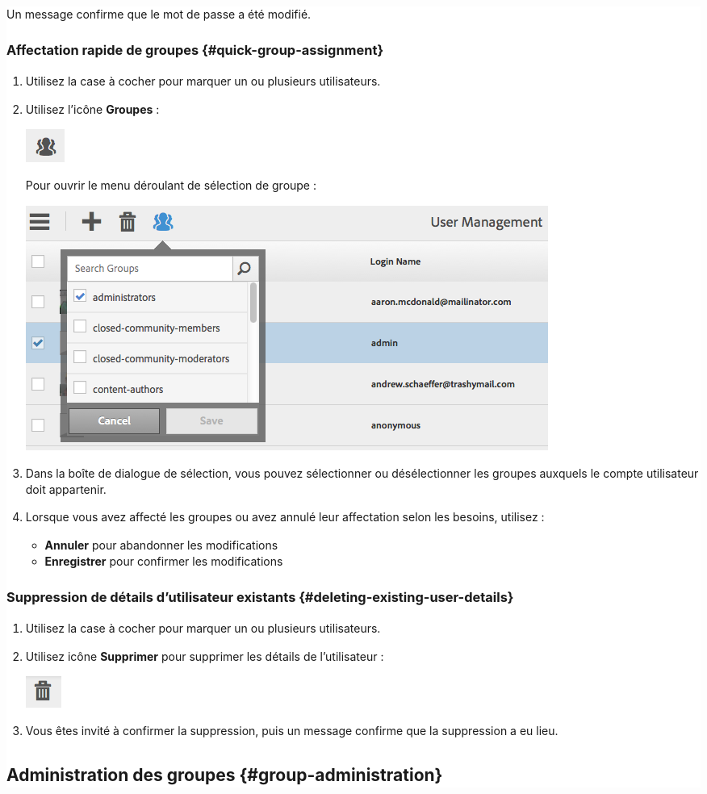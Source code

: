    Un message confirme que le mot de passe a été modifié.

### Affectation rapide de groupes {#quick-group-assignment}

1. Utilisez la case à cocher pour marquer un ou plusieurs utilisateurs.
1. Utilisez l’icône **Groupes** :

   ![](do-not-localize/chlimage_1-2.png)

   Pour ouvrir le menu déroulant de sélection de groupe :

   ![chlimage_1-78](assets/chlimage_1-78.png)

1. Dans la boîte de dialogue de sélection, vous pouvez sélectionner ou désélectionner les groupes auxquels le compte utilisateur doit appartenir.

1. Lorsque vous avez affecté les groupes ou avez annulé leur affectation selon les besoins, utilisez :

   * **Annuler** pour abandonner les modifications
   * **Enregistrer** pour confirmer les modifications

### Suppression de détails d’utilisateur existants {#deleting-existing-user-details}

1. Utilisez la case à cocher pour marquer un ou plusieurs utilisateurs.
1. Utilisez icône **Supprimer** pour supprimer les détails de l’utilisateur :

   ![](do-not-localize/chlimage_1-3.png)

1. Vous êtes invité à confirmer la suppression, puis un message confirme que la suppression a eu lieu.

## Administration des groupes {#group-administration}
